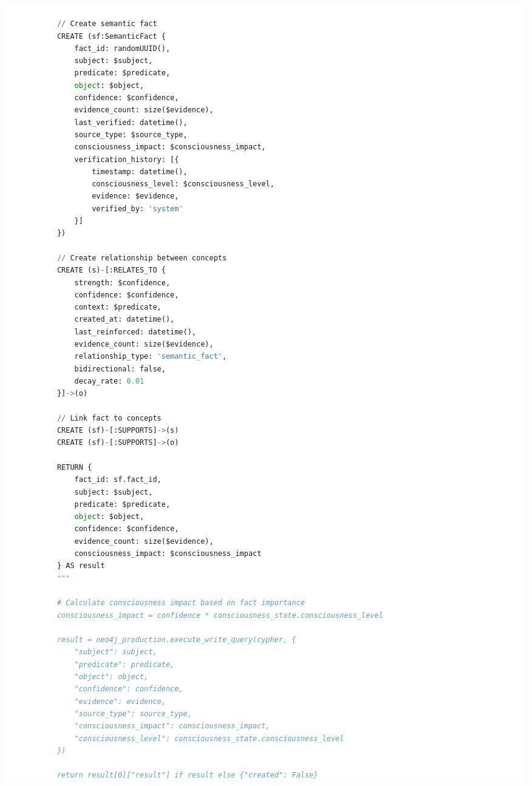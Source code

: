 ```python
            
            // Create semantic fact
            CREATE (sf:SemanticFact {
                fact_id: randomUUID(),
                subject: $subject,
                predicate: $predicate,
                object: $object,
                confidence: $confidence,
                evidence_count: size($evidence),
                last_verified: datetime(),
                source_type: $source_type,
                consciousness_impact: $consciousness_impact,
                verification_history: [{
                    timestamp: datetime(),
                    consciousness_level: $consciousness_level,
                    evidence: $evidence,
                    verified_by: 'system'
                }]
            })
            
            // Create relationship between concepts
            CREATE (s)-[:RELATES_TO {
                strength: $confidence,
                confidence: $confidence,
                context: $predicate,
                created_at: datetime(),
                last_reinforced: datetime(),
                evidence_count: size($evidence),
                relationship_type: 'semantic_fact',
                bidirectional: false,
                decay_rate: 0.01
            }]->(o)
            
            // Link fact to concepts
            CREATE (sf)-[:SUPPORTS]->(s)
            CREATE (sf)-[:SUPPORTS]->(o)
            
            RETURN {
                fact_id: sf.fact_id,
                subject: $subject,
                predicate: $predicate,
                object: $object,
                confidence: $confidence,
                evidence_count: size($evidence),
                consciousness_impact: $consciousness_impact
            } AS result
            """
            
            # Calculate consciousness impact based on fact importance
            consciousness_impact = confidence * consciousness_state.consciousness_level
            
            result = neo4j_production.execute_write_query(cypher, {
                "subject": subject,
                "predicate": predicate,
                "object": object,
                "confidence": confidence,
                "evidence": evidence,
                "source_type": source_type,
                "consciousness_impact": consciousness_impact,
                "consciousness_level": consciousness_state.consciousness_level
            })
            
            return result[0]["result"] if result else {"created": False}
```
